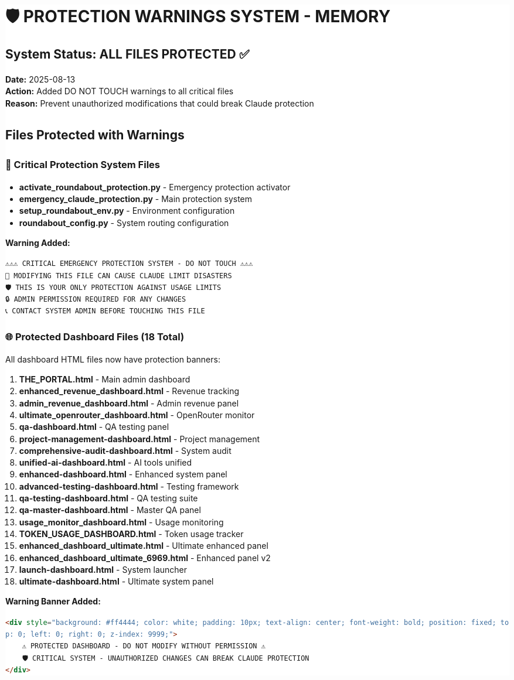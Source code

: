 # 🛡️ PROTECTION WARNINGS SYSTEM - MEMORY

## System Status: ALL FILES PROTECTED ✅

**Date:** 2025-08-13  
**Action:** Added DO NOT TOUCH warnings to all critical files  
**Reason:** Prevent unauthorized modifications that could break Claude protection  

## Files Protected with Warnings

### 🚨 Critical Protection System Files
- **activate_roundabout_protection.py** - Emergency protection activator
- **emergency_claude_protection.py** - Main protection system  
- **setup_roundabout_env.py** - Environment configuration
- **roundabout_config.py** - System routing configuration

**Warning Added:** 
```
⚠️⚠️⚠️ CRITICAL EMERGENCY PROTECTION SYSTEM - DO NOT TOUCH ⚠️⚠️⚠️
🚨 MODIFYING THIS FILE CAN CAUSE CLAUDE LIMIT DISASTERS
🛡️ THIS IS YOUR ONLY PROTECTION AGAINST USAGE LIMITS
🔒 ADMIN PERMISSION REQUIRED FOR ANY CHANGES
📞 CONTACT SYSTEM ADMIN BEFORE TOUCHING THIS FILE
```

### 🌐 Protected Dashboard Files (18 Total)
All dashboard HTML files now have protection banners:

1. **THE_PORTAL.html** - Main admin dashboard
2. **enhanced_revenue_dashboard.html** - Revenue tracking
3. **admin_revenue_dashboard.html** - Admin revenue panel
4. **ultimate_openrouter_dashboard.html** - OpenRouter monitor
5. **qa-dashboard.html** - QA testing panel
6. **project-management-dashboard.html** - Project management
7. **comprehensive-audit-dashboard.html** - System audit
8. **unified-ai-dashboard.html** - AI tools unified
9. **enhanced-dashboard.html** - Enhanced system panel
10. **advanced-testing-dashboard.html** - Testing framework
11. **qa-testing-dashboard.html** - QA testing suite
12. **qa-master-dashboard.html** - Master QA panel
13. **usage_monitor_dashboard.html** - Usage monitoring
14. **TOKEN_USAGE_DASHBOARD.html** - Token usage tracker
15. **enhanced_dashboard_ultimate.html** - Ultimate enhanced panel
16. **enhanced_dashboard_ultimate_6969.html** - Enhanced panel v2
17. **launch-dashboard.html** - System launcher
18. **ultimate-dashboard.html** - Ultimate system panel

**Warning Banner Added:**
```html
<div style="background: #ff4444; color: white; padding: 10px; text-align: center; font-weight: bold; position: fixed; top: 0; left: 0; right: 0; z-index: 9999;">
    ⚠️ PROTECTED DASHBOARD - DO NOT MODIFY WITHOUT PERMISSION ⚠️
    🛡️ CRITICAL SYSTEM - UNAUTHORIZED CHANGES CAN BREAK CLAUDE PROTECTION
</div>
```

